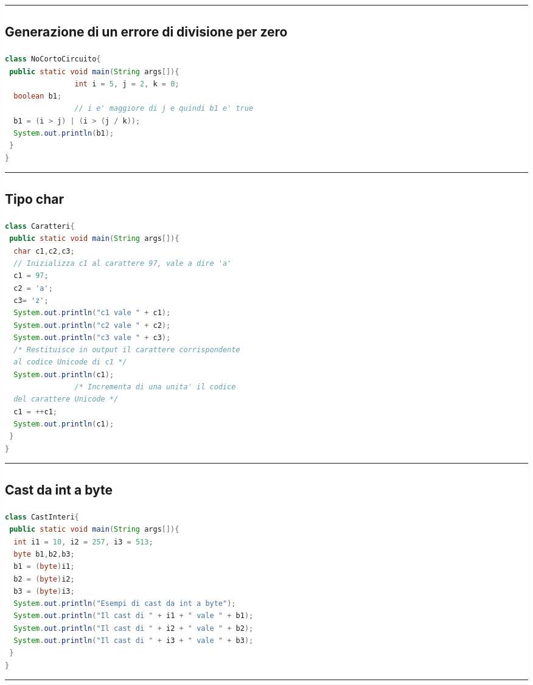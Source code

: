 
---

## Generazione di un errore di divisione per zero

```java
class NoCortoCircuito{
 public static void main(String args[]){
                int i = 5, j = 2, k = 0;
  boolean b1;
                // i e' maggiore di j e quindi b1 e' true
  b1 = (i > j) | (i > (j / k));
  System.out.println(b1);
 }
}

```

---

## Tipo char

```java
class Caratteri{
 public static void main(String args[]){
  char c1,c2,c3;
  // Inizializza c1 al carattere 97, vale a dire 'a'
  c1 = 97;
  c2 = 'a';
  c3= 'z';
  System.out.println("c1 vale " + c1);
  System.out.println("c2 vale " + c2);
  System.out.println("c3 vale " + c3);
  /* Restituisce in output il carattere corrispondente
  al codice Unicode di c1 */
  System.out.println(c1);
                /* Incrementa di una unita' il codice
  del carattere Unicode */
  c1 = ++c1;
  System.out.println(c1);
 }
}
```

---

## Cast da int a byte

```java
class CastInteri{
 public static void main(String args[]){
  int i1 = 10, i2 = 257, i3 = 513;
  byte b1,b2,b3;
  b1 = (byte)i1;
  b2 = (byte)i2;
  b3 = (byte)i3;
  System.out.println("Esempi di cast da int a byte");
  System.out.println("Il cast di " + i1 + " vale " + b1);
  System.out.println("Il cast di " + i2 + " vale " + b2);
  System.out.println("Il cast di " + i3 + " vale " + b3);
 }
}

```

---